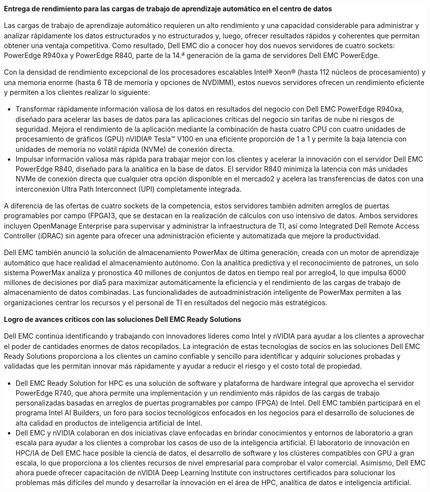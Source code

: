 **Entrega de rendimiento para las cargas de trabajo de aprendizaje automático en el centro de datos**

Las cargas de trabajo de aprendizaje automático requieren un alto rendimiento y una capacidad considerable para administrar y analizar rápidamente los datos estructurados y no estructurados y, luego, ofrecer resultados rápidos y coherentes que permitan obtener una ventaja competitiva. Como resultado, Dell EMC dio a conocer hoy dos nuevos servidores de cuatro sockets: PowerEdge R940xa y PowerEdge R840, parte de la 14.ª generación de la gama de servidores Dell EMC PowerEdge. 

Con la densidad de rendimiento excepcional de los procesadores escalables Intel® Xeon® (hasta 112 núcleos de procesamiento) y una memoria enorme (hasta 6 TB de memoria y opciones de NVDIMM), estos nuevos servidores ofrecen un rendimiento eficiente y permiten a los clientes realizar lo siguiente:   

- Transformar rápidamente información valiosa de los datos en resultados del negocio con Dell EMC PowerEdge R940xa, diseñado para acelerar las bases de datos para las aplicaciones críticas del negocio sin tarifas de nube ni riesgos de seguridad. Mejora el rendimiento de la aplicación mediante la combinación de hasta cuatro CPU con cuatro unidades de procesamiento de gráficos (GPU) nVIDIA® Tesla™ V100 en una eficiente proporción de 1 a 1 y permite la baja latencia con unidades de memoria no volátil rápida (NVMe) de conexión directa. 
- Impulsar información valiosa más rápida para trabajar mejor con los clientes y acelerar la innovación con el servidor Dell EMC PowerEdge R840, diseñado para la analítica en la base de datos. El servidor R840 minimiza la latencia con más unidades NVMe de conexión directa que cualquier otra opción disponible en el mercado2 y acelera las transferencias de datos con una interconexión Ultra Path Interconnect (UPI) completamente integrada.

A diferencia de las ofertas de cuatro sockets de la competencia, estos servidores también admiten arreglos de puertas programables por campo (FPGA)3, que se destacan en la realización de cálculos con uso intensivo de datos. Ambos servidores incluyen OpenManage Enterprise para supervisar y administrar la infraestructura de TI, así como Integrated Dell Remote Access Controller (iDRAC) sin agente para ofrecer una administración eficiente y automatizada que mejore la productividad. 

Dell EMC también anunció la solución de almacenamiento PowerMax de última generación, creada con un motor de aprendizaje automático que hace realidad el almacenamiento autónomo. Con la analítica predictiva y el reconocimiento de patrones, un solo sistema PowerMax analiza y pronostica 40 millones de conjuntos de datos en tiempo real por arreglo4, lo que impulsa 6000 millones de decisiones por día5 para maximizar automáticamente la eficiencia y el rendimiento de las cargas de trabajo de almacenamiento de datos combinadas. Las funcionalidades de autoadministración inteligente de PowerMax permiten a las organizaciones centrar los recursos y el personal de TI en resultados del negocio más estratégicos.

**Logro de avances críticos con las soluciones Dell EMC Ready Solutions**  

Dell EMC continúa identificando y trabajando con innovadores líderes como Intel y nVIDIA para ayudar a los clientes a aprovechar el poder de cantidades enormes de datos recopilados. La integración de estas tecnologías de socios en las soluciones Dell EMC Ready Solutions proporciona a los clientes un camino confiable y sencillo para identificar y adquirir soluciones probadas y validadas que les permitan innovar más rápidamente y ayudar a reducir el riesgo y el costo total de propiedad. 

- Dell EMC Ready Solution for HPC es una solución de software y plataforma de hardware integral que aprovecha el servidor PowerEdge R740, que ahora permite una implementación y un rendimiento más rápidos de las cargas de trabajo personalizadas basadas en arreglos de puertas programables por campo (FPGA) de Intel. Dell EMC también participará en el programa Intel AI Builders, un foro para socios tecnológicos enfocados en los negocios para el desarrollo de soluciones de alta calidad en productos de inteligencia artificial de Intel.
- Dell EMC y nVIDIA colaboran en dos iniciativas clave enfocadas en brindar conocimientos y entornos de laboratorio a gran escala para ayudar a los clientes a comprobar los casos de uso de la inteligencia artificial. El laboratorio de innovación en HPC/IA de Dell EMC hace posible la ciencia de datos, el desarrollo de software y los clústeres compatibles con GPU a gran escala, lo que proporciona a los clientes recursos de nivel empresarial para comprobar el valor comercial. Asimismo, Dell EMC ahora puede ofrecer capacitación de nVIDIA Deep Learning Institute con instructores certificados para solucionar los problemas más difíciles del mundo y desarrollar la innovación en el área de HPC, analítica de datos e inteligencia artificial.
